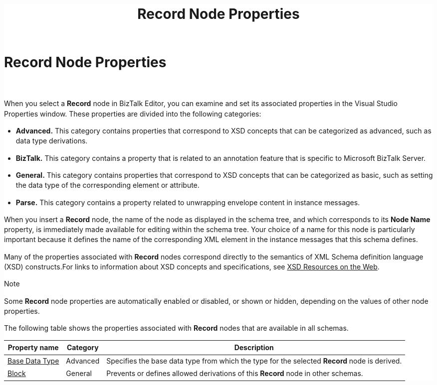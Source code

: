 ﻿---
title: Record Node Properties
TOCTitle: Record Node Properties
ms:assetid: 61d5b2f6-b600-437a-8031-f66d05f131d4
ms:mtpsurl: https://msdn.microsoft.com/library/Aa560465(v=BTS.80)
ms:contentKeyID: 51528450
ms.date: 08/30/2017
mtps_version: v=BTS.80
---

# Record Node Properties

 

When you select a **Record** node in BizTalk Editor, you can examine and set its associated properties in the Visual Studio Properties window. These properties are divided into the following categories:

  - **Advanced.** This category contains properties that correspond to XSD concepts that can be categorized as advanced, such as data type derivations.

  - **BizTalk.** This category contains a property that is related to an annotation feature that is specific to Microsoft BizTalk Server.

  - **General.** This category contains properties that correspond to XSD concepts that can be categorized as basic, such as setting the data type of the corresponding element or attribute.

  - **Parse.** This category contains a property related to unwrapping envelope content in instance messages.

When you insert a **Record** node, the name of the node as displayed in the schema tree, and which corresponds to its **Node Name** property, is immediately made available for editing within the schema tree. Your choice of a name for this node is particularly important because it defines the name of the corresponding XML element in the instance messages that this schema defines.

Many of the properties associated with **Record** nodes correspond directly to the semantics of XML Schema definition language (XSD) constructs.For links to information about XSD concepts and specifications, see [XSD Resources on the Web](https://msdn.microsoft.com/library/aa547363\(v=bts.80\)).


> [!NOTE]
> <P>Some <STRONG>Record</STRONG> node properties are automatically enabled or disabled, or shown or hidden, depending on the values of other node properties.</P>



The following table shows the properties associated with **Record** nodes that are available in all schemas.

<table>
<thead>
<tr class="header">
<th>Property name</th>
<th>Category</th>
<th>Description</th>
</tr>
</thead>
<tbody>
<tr class="odd">
<td><a href="base-data-type-node-property-of-all-schemas.md">Base Data Type</a></td>
<td>Advanced</td>
<td>Specifies the base data type from which the type for the selected <strong>Record</strong> node is derived.</td>
</tr>
<tr class="even">
<td><a href="block-node-property-of-all-schemas.md">Block</a></td>
<td>General</td>
<td>Prevents or defines allowed derivations of this <strong>Record</strong> node in other schemas.</td>